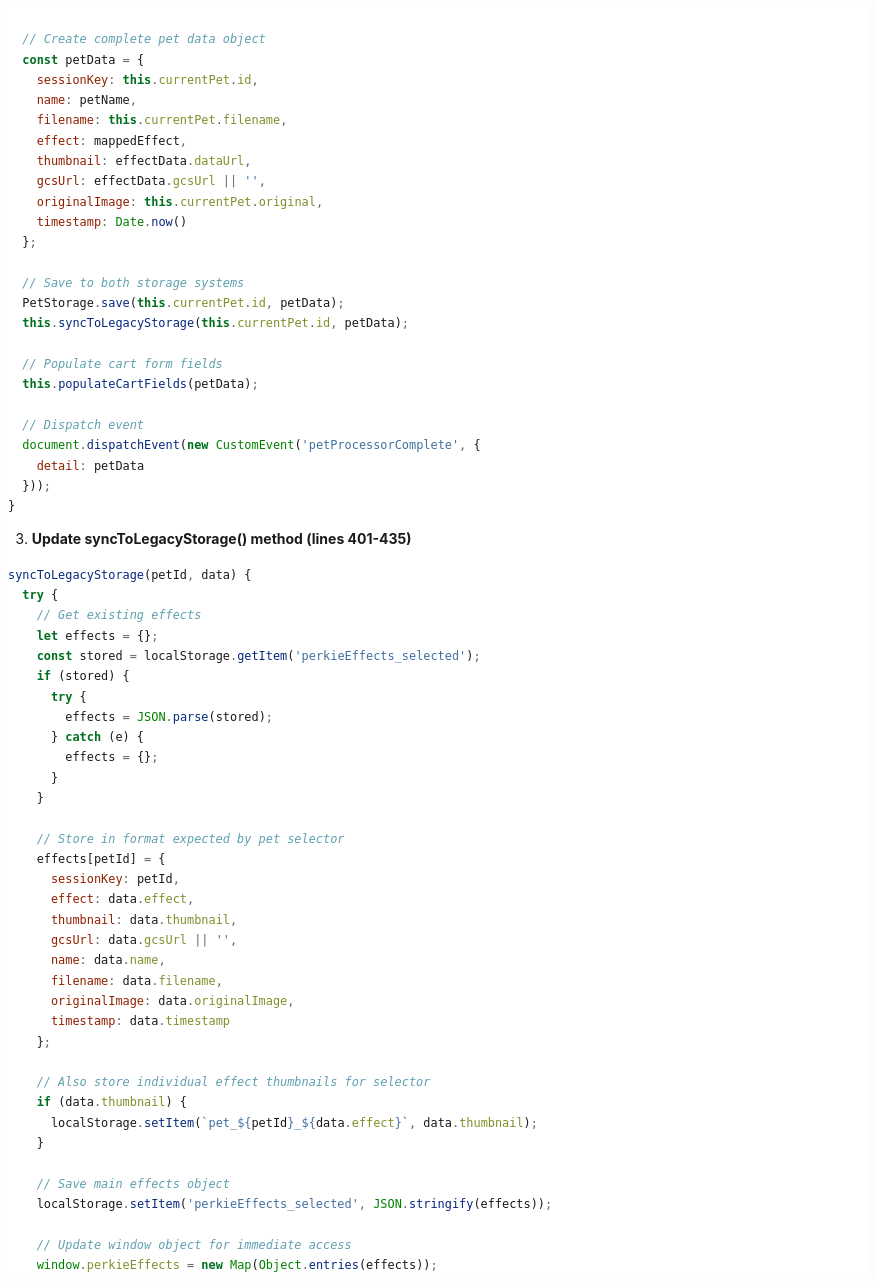 ```javascript
  
  // Create complete pet data object
  const petData = {
    sessionKey: this.currentPet.id,
    name: petName,
    filename: this.currentPet.filename,
    effect: mappedEffect,
    thumbnail: effectData.dataUrl,
    gcsUrl: effectData.gcsUrl || '',
    originalImage: this.currentPet.original,
    timestamp: Date.now()
  };
  
  // Save to both storage systems
  PetStorage.save(this.currentPet.id, petData);
  this.syncToLegacyStorage(this.currentPet.id, petData);
  
  // Populate cart form fields
  this.populateCartFields(petData);
  
  // Dispatch event
  document.dispatchEvent(new CustomEvent('petProcessorComplete', {
    detail: petData
  }));
}
```

3. **Update syncToLegacyStorage() method (lines 401-435)**
```javascript
syncToLegacyStorage(petId, data) {
  try {
    // Get existing effects
    let effects = {};
    const stored = localStorage.getItem('perkieEffects_selected');
    if (stored) {
      try {
        effects = JSON.parse(stored);
      } catch (e) {
        effects = {};
      }
    }
    
    // Store in format expected by pet selector
    effects[petId] = {
      sessionKey: petId,
      effect: data.effect,
      thumbnail: data.thumbnail,
      gcsUrl: data.gcsUrl || '',
      name: data.name,
      filename: data.filename,
      originalImage: data.originalImage,
      timestamp: data.timestamp
    };
    
    // Also store individual effect thumbnails for selector
    if (data.thumbnail) {
      localStorage.setItem(`pet_${petId}_${data.effect}`, data.thumbnail);
    }
    
    // Save main effects object
    localStorage.setItem('perkieEffects_selected', JSON.stringify(effects));
    
    // Update window object for immediate access
    window.perkieEffects = new Map(Object.entries(effects));
```